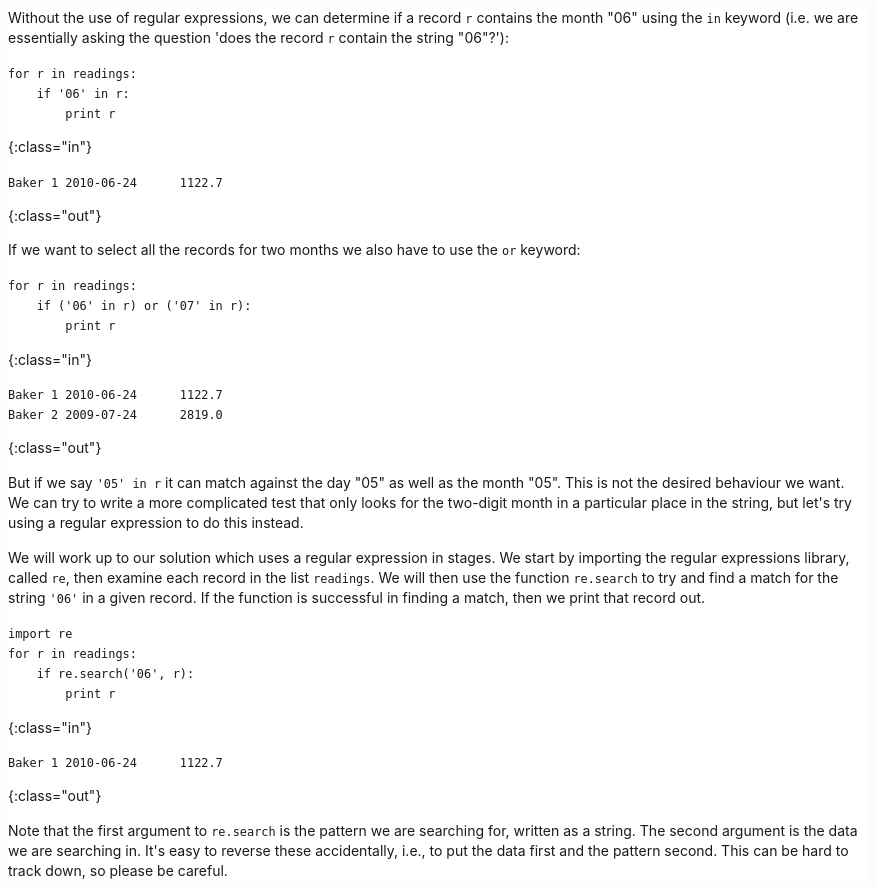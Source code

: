 Without the use of regular expressions, we can determine if a record `r` contains the month
"06" using the `in` keyword (i.e. we are essentially asking the question 'does the record `r` contain the string "06"?'):

~~~
for r in readings:
    if '06' in r:
        print r
~~~
{:class="in"}
~~~
Baker 1 2010-06-24      1122.7
~~~
{:class="out"}

If we want to select all the records for two months we also have to use the `or` keyword:

~~~
for r in readings:
    if ('06' in r) or ('07' in r):
        print r
~~~
{:class="in"}
~~~
Baker 1 2010-06-24      1122.7
Baker 2 2009-07-24      2819.0
~~~
{:class="out"}

But if we say `'05' in r` it can match against the day "05" as well
as the month "05". This is not the desired behaviour we want. 
We can try to write a more complicated test that only
looks for the two-digit month in a particular place in the string, but
let's try using a regular expression to do this instead.

We will work up to our solution which uses a regular expression in stages.
We start by importing the regular expressions library, called `re`, then examine each record in the list `readings`. We will then
use the function `re.search` to try and find a match for the string `'06'` in a given record. 
If the function is successful in finding a match, then we print that record out.

~~~
import re
for r in readings:
    if re.search('06', r):
        print r
~~~
{:class="in"}
~~~
Baker 1 2010-06-24      1122.7
~~~
{:class="out"}

Note that the first argument to `re.search` is the pattern we are searching for,
written as a string. The second argument is the data we are searching
in. It's easy to reverse these accidentally, i.e., to put the data first
and the pattern second. This can be hard to track down, so please be
careful.
